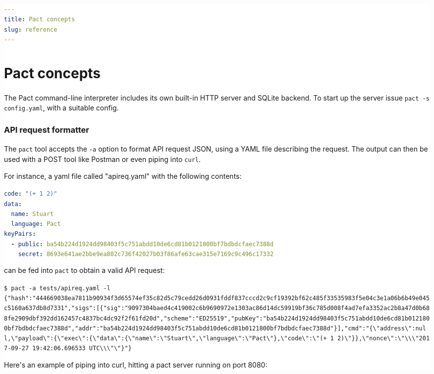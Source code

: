 ```yaml
---
title: Pact concepts
slug: reference
---
```


<head>
  <title>Pact server and transaction signing</title>
  <meta name="description" content="Lorem ipsum dolor sit amet, consectetur adipiscing elit, sed do eiusmod tempor incididunt ut labore et dolore magna aliqua." />
  <html className="toc-display" />
</head>


# Pact concepts

The Pact command-line interpreter includes its own built-in HTTP server and SQLite backend.
To start up the server issue `pact -s config.yaml`, with a suitable config.


### API request formatter

The `pact` tool accepts the `-a` option to format API request JSON,
using a YAML file describing the request. The output can then be used with a POST tool like
Postman or even piping into `curl`.

For instance, a yaml file called "apireq.yaml" with the following contents:

```yaml
code: "(+ 1 2)"
data:
  name: Stuart
  language: Pact
keyPairs:
  - public: ba54b224d1924dd98403f5c751abdd10de6cd81b0121800bf7bdbdcfaec7388d
    secret: 8693e641ae2bbe9ea802c736f42027b03f86afe63cae315e7169c9c496c17332
```

can be fed into `pact` to obtain a valid API request:

```shell
$ pact -a tests/apireq.yaml -l
{"hash":"444669038ea7811b90934f3d65574ef35c82d5c79cedd26d0931fddf837cccd2c9cf19392bf62c485f33535983f5e04c3e1a06b6b49e045c5160a637db8d7331","sigs":[{"sig":"9097304baed4c419002c6b9690972e1303ac86d14dc59919bf36c785d008f4ad7efa3352ac2b8a47d0b688fe2909dbf392dd162457c4837bc4dc92f2f61fd20d","scheme":"ED25519","pubKey":"ba54b224d1924dd98403f5c751abdd10de6cd81b0121800bf7bdbdcfaec7388d","addr":"ba54b224d1924dd98403f5c751abdd10de6cd81b0121800bf7bdbdcfaec7388d"}],"cmd":"{\"address\":null,\"payload\":{\"exec\":{\"data\":{\"name\":\"Stuart\",\"language\":\"Pact\"},\"code\":\"(+ 1 2)\"}},\"nonce\":\"\\\"2017-09-27 19:42:06.696533 UTC\\\"\"}"}

```

Here's an example of piping into curl, hitting a pact server running on port 8080:
